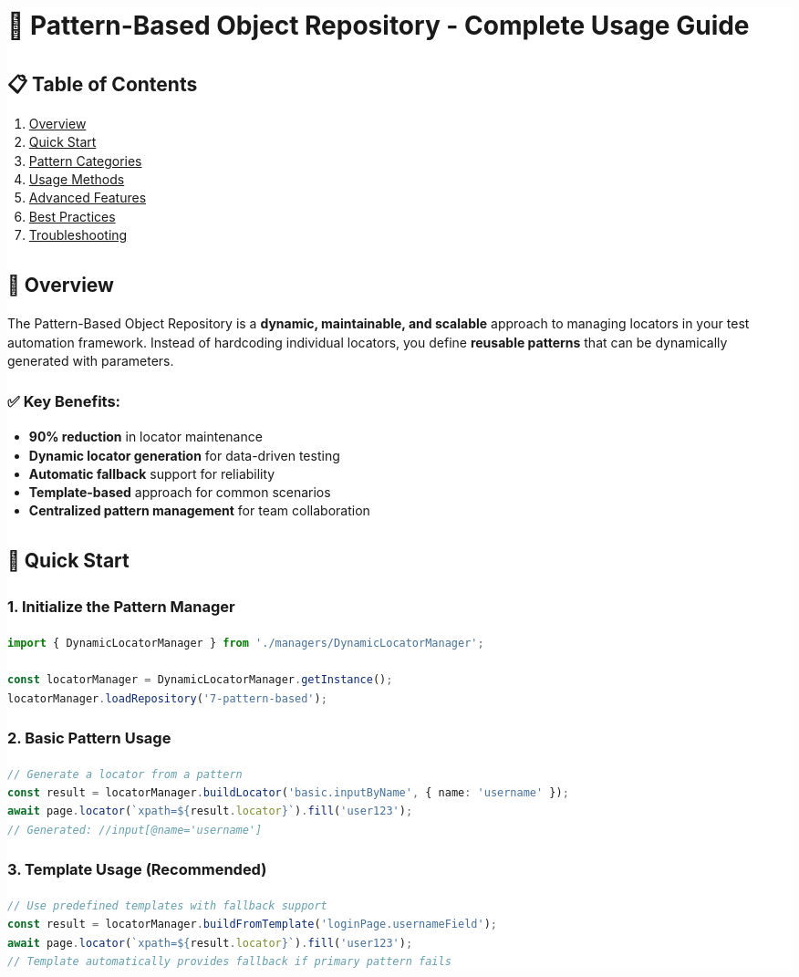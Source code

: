 # 🎯 Pattern-Based Object Repository - Complete Usage Guide

## 📋 Table of Contents
1. [Overview](#overview)
2. [Quick Start](#quick-start)
3. [Pattern Categories](#pattern-categories)
4. [Usage Methods](#usage-methods)
5. [Advanced Features](#advanced-features)
6. [Best Practices](#best-practices)
7. [Troubleshooting](#troubleshooting)

## 🎯 Overview

The Pattern-Based Object Repository is a **dynamic, maintainable, and scalable** approach to managing locators in your test automation framework. Instead of hardcoding individual locators, you define **reusable patterns** that can be dynamically generated with parameters.

### ✅ Key Benefits:
- **90% reduction** in locator maintenance
- **Dynamic locator generation** for data-driven testing
- **Automatic fallback** support for reliability
- **Template-based** approach for common scenarios
- **Centralized pattern management** for team collaboration

## 🚀 Quick Start

### 1. **Initialize the Pattern Manager**
```typescript
import { DynamicLocatorManager } from './managers/DynamicLocatorManager';

const locatorManager = DynamicLocatorManager.getInstance();
locatorManager.loadRepository('7-pattern-based');
```

### 2. **Basic Pattern Usage**
```typescript
// Generate a locator from a pattern
const result = locatorManager.buildLocator('basic.inputByName', { name: 'username' });
await page.locator(`xpath=${result.locator}`).fill('user123');
// Generated: //input[@name='username']
```

### 3. **Template Usage (Recommended)**
```typescript
// Use predefined templates with fallback support
const result = locatorManager.buildFromTemplate('loginPage.usernameField');
await page.locator(`xpath=${result.locator}`).fill('user123');
// Template automatically provides fallback if primary pattern fails
```
